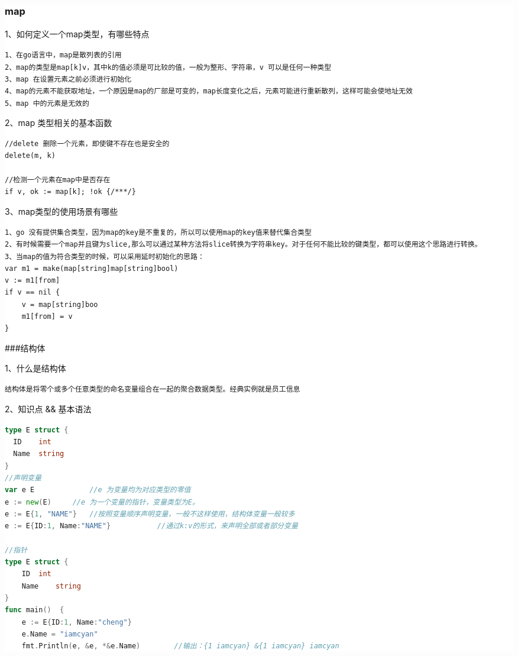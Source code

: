 ### map

1、如何定义一个map类型，有哪些特点

```
1、在go语言中，map是散列表的引用
2、map的类型是map[k]v，其中k的值必须是可比较的值，一般为整形、字符串，v 可以是任何一种类型
3、map 在设置元素之前必须进行初始化
4、map的元素不能获取地址，一个原因是map的厂部是可变的，map长度变化之后，元素可能进行重新散列，这样可能会使地址无效
5、map 中的元素是无效的
```



2、map 类型相关的基本函数

```
//delete 删除一个元素，即使键不存在也是安全的
delete(m, k)	

//检测一个元素在map中是否存在
if v, ok := map[k]; !ok {/***/}
```



3、map类型的使用场景有哪些

```
1、go 没有提供集合类型，因为map的key是不重复的，所以可以使用map的key值来替代集合类型
2、有时候需要一个map并且键为slice,那么可以通过某种方法将slice转换为字符串key。对于任何不能比较的键类型，都可以使用这个思路进行转换。
3、当map的值为符合类型的时候，可以采用延时初始化的思路：
var m1 = make(map[string]map[string]bool)
v := m1[from]
if v == nil {
	v = map[string]boo
	m1[from] = v
}
```



###结构体

1、什么是结构体

```
结构体是将零个或多个任意类型的命名变量组合在一起的聚合数据类型。经典实例就是员工信息
```

2、知识点 && 基本语法

```go
type E struct {
  ID	int
  Name	string
}
//声明变量
var e E				//e 为变量均为对应类型的零值
e := new(E)		//e 为一个变量的指针，变量类型为E。
e := E{1, "NAME"}	//按照变量顺序声明变量，一般不这样使用，结构体变量一般较多
e := E{ID:1, Name:"NAME"}			//通过k:v的形式，来声明全部或者部分变量

//指针
type E struct {
	ID	int
	Name	string
}
func main()  {
	e := E{ID:1, Name:"cheng"}
	e.Name = "iamcyan"
	fmt.Println(e, &e, *&e.Name)		//输出：{1 iamcyan} &{1 iamcyan} iamcyan
```